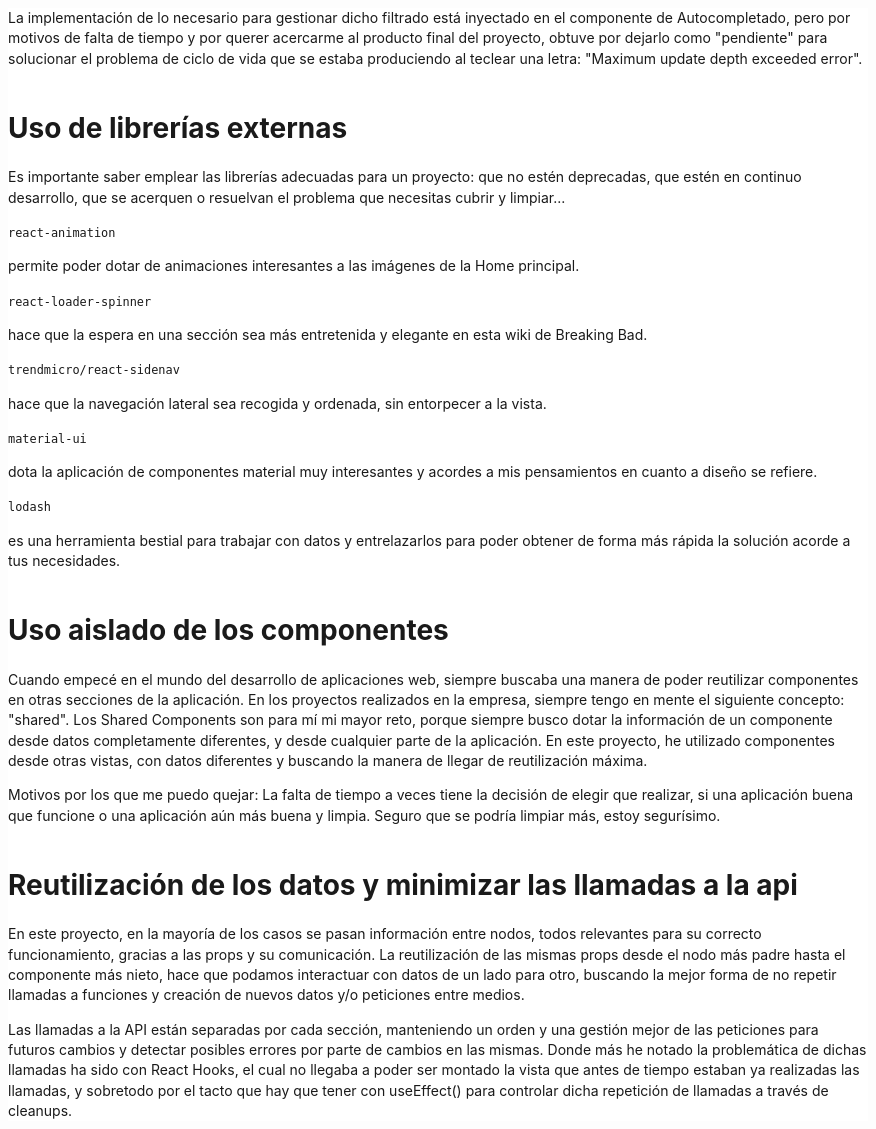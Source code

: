   La implementación de lo necesario para gestionar dicho filtrado está inyectado en el componente de Autocompletado, pero por motivos de falta de tiempo y por querer acercarme al producto final del proyecto, obtuve por dejarlo como "pendiente" para solucionar el problema de ciclo de vida que se estaba produciendo al teclear una letra: "Maximum update depth exceeded error". 
    
  # Uso de librerías externas 
  
  Es importante saber emplear las librerías adecuadas para un proyecto: que no estén deprecadas, que estén en continuo desarrollo, que se acerquen o resuelvan    el problema que necesitas cubrir y limpiar...
    
    react-animation 
  permite poder dotar de animaciones interesantes a las imágenes de la Home principal. 
    
    react-loader-spinner
  hace que la espera en una sección sea más entretenida y elegante en esta wiki de Breaking Bad.
    
    trendmicro/react-sidenav 
  hace que la navegación lateral sea recogida y ordenada, sin entorpecer a la vista.
    
    material-ui 
  dota la aplicación de componentes material muy interesantes y acordes a mis pensamientos en cuanto a diseño se refiere.
    
    lodash 
  es una herramienta bestial para trabajar con datos y entrelazarlos para poder obtener de forma más rápida la solución acorde a tus necesidades.
    
  # Uso aislado de los componentes
  
  Cuando empecé en el mundo del desarrollo de aplicaciones web, siempre buscaba una manera de poder reutilizar componentes en otras secciones de la aplicación. En los proyectos realizados en la empresa, siempre tengo en mente el siguiente concepto: "shared". Los Shared Components son para mí mi mayor reto, porque siempre busco dotar la información de un componente desde datos completamente diferentes, y desde cualquier parte de la aplicación. En este proyecto, he utilizado componentes desde otras vistas, con datos diferentes y buscando la manera de llegar de reutilización máxima.

  Motivos por los que me puedo quejar: La falta de tiempo a veces tiene la decisión de elegir que realizar, si una aplicación buena que funcione o una aplicación aún más buena y limpia. Seguro que se podría limpiar más, estoy segurísimo. 
    
  # Reutilización de los datos y minimizar las llamadas a la api
  
  En este proyecto, en la mayoría de los casos se pasan información entre nodos, todos relevantes para su correcto funcionamiento, gracias a las props y su comunicación. La reutilización de las mismas props desde el nodo más padre hasta el componente más nieto, hace que podamos interactuar con datos de un lado para otro, buscando la mejor forma de no repetir llamadas a funciones y creación de nuevos datos y/o peticiones entre medios. 
    
  Las llamadas a la API están separadas por cada sección, manteniendo un orden y una gestión mejor de las peticiones para futuros cambios y detectar posibles errores por parte de cambios en las mismas. Donde más he notado la problemática de dichas llamadas ha sido con React Hooks, el cual no llegaba a poder ser montado la vista que antes de tiempo estaban ya realizadas las llamadas, y sobretodo por el tacto que hay que tener con useEffect() para controlar dicha repetición de llamadas a través de cleanups.
    